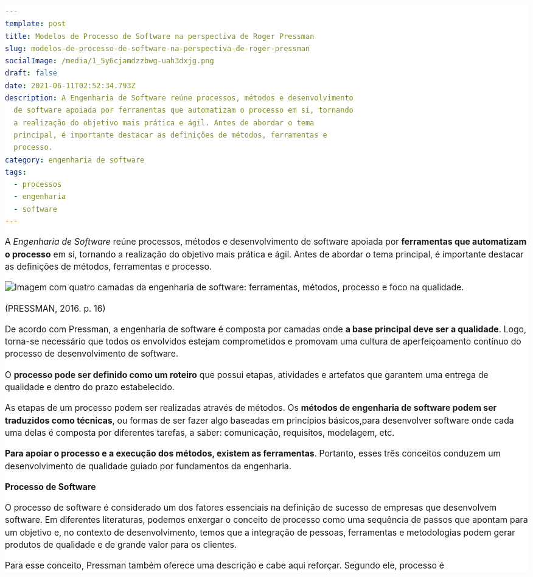 ```yaml
---
template: post
title: Modelos de Processo de Software na perspectiva de Roger Pressman
slug: modelos-de-processo-de-software-na-perspectiva-de-roger-pressman
socialImage: /media/1_5y6cjamdzzbwg-uah3dxjg.png
draft: false
date: 2021-06-11T02:52:34.793Z
description: A Engenharia de Software reúne processos, métodos e desenvolvimento
  de software apoiada por ferramentas que automatizam o processo em si, tornando
  a realização do objetivo mais prática e ágil. Antes de abordar o tema
  principal, é importante destacar as definições de métodos, ferramentas e
  processo.
category: engenharia de software
tags:
  - processos
  - engenharia
  - software
---
```

A *Engenharia de Software* reúne processos, métodos e desenvolvimento de software apoiada por **ferramentas que automatizam o processo** em si, tornando a realização do objetivo mais prática e ágil. Antes de abordar o tema principal, é importante destacar as definições de métodos, ferramentas e processo.

![Imagem com quatro camadas da engenharia de software: ferramentas, métodos, processo e foco na qualidade.](/media/1_5y6cjamdzzbwg-uah3dxjg.png "Camadas da engenharia de software")

(PRESSMAN, 2016. p. 16)

De acordo com Pressman, a engenharia de software é composta por camadas onde **a base principal deve ser a qualidade**. Logo, torna-se necessário que todos os envolvidos estejam comprometidos e promovam uma cultura de aperfeiçoamento contínuo do processo de desenvolvimento de software.

O **processo pode ser definido como um roteiro** que possui etapas, atividades e artefatos que garantem uma entrega de qualidade e dentro do prazo estabelecido.

As etapas de um processo podem ser realizadas através de métodos. Os **métodos de engenharia de software podem ser traduzidos como técnicas**, ou formas de ser fazer algo baseadas em princípios básicos,para desenvolver software onde cada uma delas é composta por diferentes tarefas, a saber: comunicação, requisitos, modelagem, etc.

**Para apoiar o processo e a execução dos métodos, existem as ferramentas**. Portanto, esses três conceitos conduzem um desenvolvimento de qualidade guiado por fundamentos da engenharia.

**Processo de Software**

O processo de software é considerado um dos fatores essenciais na definição de sucesso de empresas que desenvolvem software. Em diferentes literaturas, podemos enxergar o conceito de processo como uma sequência de passos que apontam para um objetivo e, no contexto de desenvolvimento, temos que a integração de pessoas, ferramentas e metodologias podem gerar produtos de qualidade e de grande valor para os clientes.

Para esse conceito, Pressman também oferece uma descrição e cabe aqui reforçar. Segundo ele, processo é
